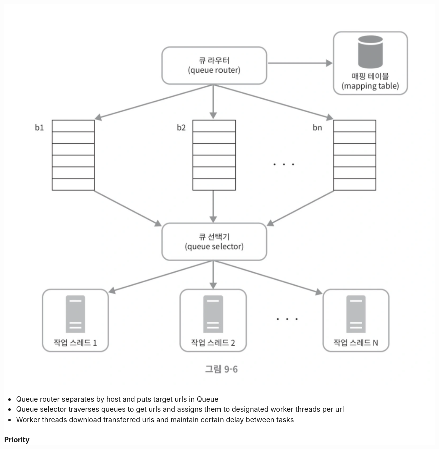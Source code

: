 ![Polite Web Crawler](./diagram-2.webp)
- Queue router separates by host and puts target urls in Queue
- Queue selector traverses queues to get urls and assigns them to designated worker threads per url
- Worker threads download transferred urls and maintain certain delay between tasks

#### Priority